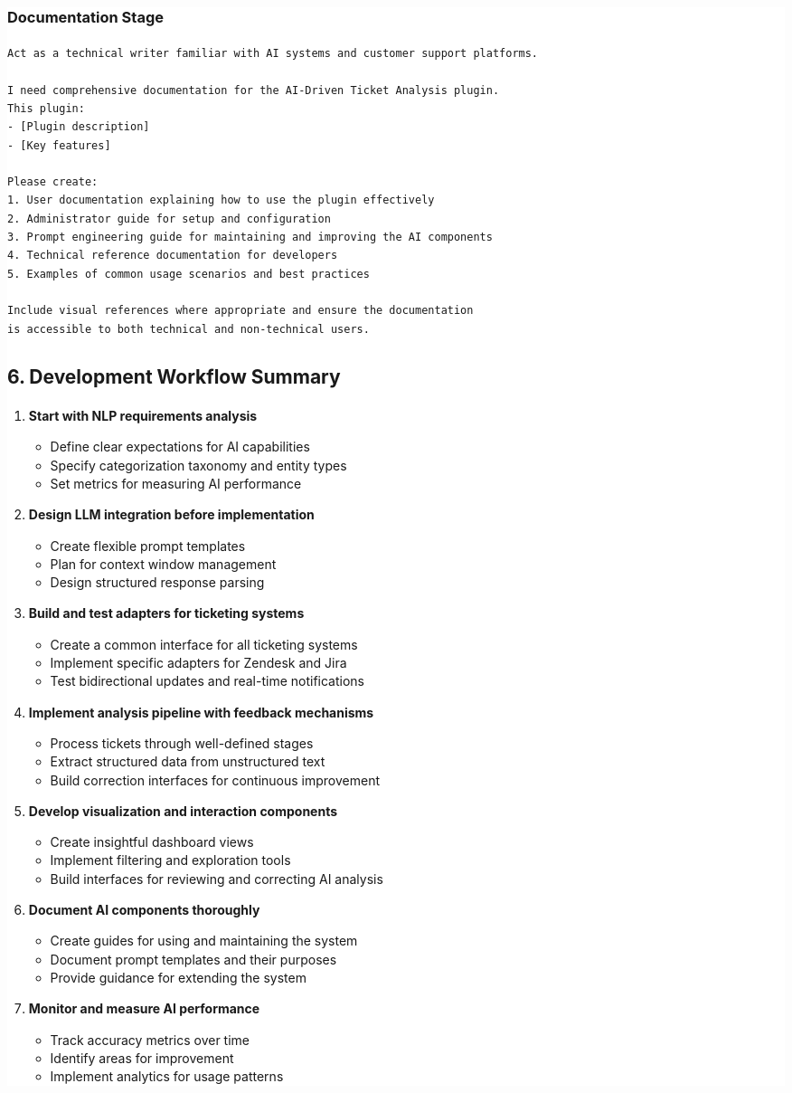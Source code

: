 ### Documentation Stage

```
Act as a technical writer familiar with AI systems and customer support platforms.

I need comprehensive documentation for the AI-Driven Ticket Analysis plugin.
This plugin:
- [Plugin description]
- [Key features]

Please create:
1. User documentation explaining how to use the plugin effectively
2. Administrator guide for setup and configuration
3. Prompt engineering guide for maintaining and improving the AI components
4. Technical reference documentation for developers
5. Examples of common usage scenarios and best practices

Include visual references where appropriate and ensure the documentation
is accessible to both technical and non-technical users.
```

## 6. Development Workflow Summary

1. **Start with NLP requirements analysis**
   - Define clear expectations for AI capabilities
   - Specify categorization taxonomy and entity types
   - Set metrics for measuring AI performance

2. **Design LLM integration before implementation**
   - Create flexible prompt templates
   - Plan for context window management
   - Design structured response parsing

3. **Build and test adapters for ticketing systems**
   - Create a common interface for all ticketing systems
   - Implement specific adapters for Zendesk and Jira
   - Test bidirectional updates and real-time notifications

4. **Implement analysis pipeline with feedback mechanisms**
   - Process tickets through well-defined stages
   - Extract structured data from unstructured text
   - Build correction interfaces for continuous improvement

5. **Develop visualization and interaction components**
   - Create insightful dashboard views
   - Implement filtering and exploration tools
   - Build interfaces for reviewing and correcting AI analysis

6. **Document AI components thoroughly**
   - Create guides for using and maintaining the system
   - Document prompt templates and their purposes
   - Provide guidance for extending the system

7. **Monitor and measure AI performance**
   - Track accuracy metrics over time
   - Identify areas for improvement
   - Implement analytics for usage patterns

